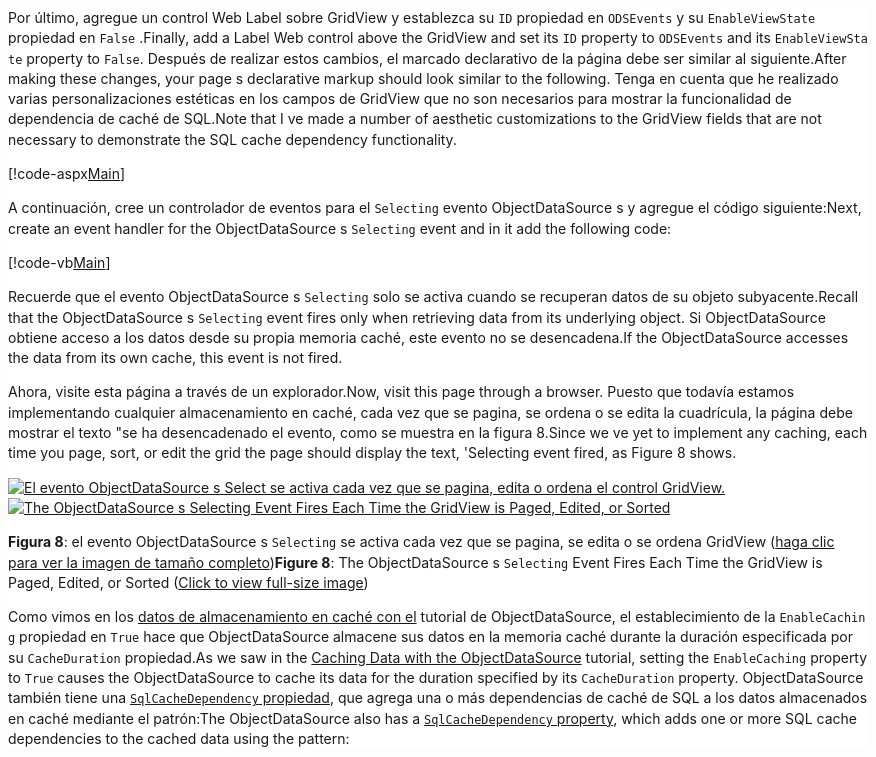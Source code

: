 
<span data-ttu-id="cda3f-228">Por último, agregue un control Web Label sobre GridView y establezca su `ID` propiedad en `ODSEvents` y su `EnableViewState` propiedad en `False` .</span><span class="sxs-lookup"><span data-stu-id="cda3f-228">Finally, add a Label Web control above the GridView and set its `ID` property to `ODSEvents` and its `EnableViewState` property to `False`.</span></span> <span data-ttu-id="cda3f-229">Después de realizar estos cambios, el marcado declarativo de la página debe ser similar al siguiente.</span><span class="sxs-lookup"><span data-stu-id="cda3f-229">After making these changes, your page s declarative markup should look similar to the following.</span></span> <span data-ttu-id="cda3f-230">Tenga en cuenta que he realizado varias personalizaciones estéticas en los campos de GridView que no son necesarios para mostrar la funcionalidad de dependencia de caché de SQL.</span><span class="sxs-lookup"><span data-stu-id="cda3f-230">Note that I ve made a number of aesthetic customizations to the GridView fields that are not necessary to demonstrate the SQL cache dependency functionality.</span></span>

[!code-aspx[Main](using-sql-cache-dependencies-vb/samples/sample7.aspx)]

<span data-ttu-id="cda3f-231">A continuación, cree un controlador de eventos para el `Selecting` evento ObjectDataSource s y agregue el código siguiente:</span><span class="sxs-lookup"><span data-stu-id="cda3f-231">Next, create an event handler for the ObjectDataSource s `Selecting` event and in it add the following code:</span></span>

[!code-vb[Main](using-sql-cache-dependencies-vb/samples/sample8.vb)]

<span data-ttu-id="cda3f-232">Recuerde que el evento ObjectDataSource s `Selecting` solo se activa cuando se recuperan datos de su objeto subyacente.</span><span class="sxs-lookup"><span data-stu-id="cda3f-232">Recall that the ObjectDataSource s `Selecting` event fires only when retrieving data from its underlying object.</span></span> <span data-ttu-id="cda3f-233">Si ObjectDataSource obtiene acceso a los datos desde su propia memoria caché, este evento no se desencadena.</span><span class="sxs-lookup"><span data-stu-id="cda3f-233">If the ObjectDataSource accesses the data from its own cache, this event is not fired.</span></span>

<span data-ttu-id="cda3f-234">Ahora, visite esta página a través de un explorador.</span><span class="sxs-lookup"><span data-stu-id="cda3f-234">Now, visit this page through a browser.</span></span> <span data-ttu-id="cda3f-235">Puesto que todavía estamos implementando cualquier almacenamiento en caché, cada vez que se pagina, se ordena o se edita la cuadrícula, la página debe mostrar el texto "se ha desencadenado el evento, como se muestra en la figura 8.</span><span class="sxs-lookup"><span data-stu-id="cda3f-235">Since we ve yet to implement any caching, each time you page, sort, or edit the grid the page should display the text, 'Selecting event fired, as Figure 8 shows.</span></span>

<span data-ttu-id="cda3f-236">[![El evento ObjectDataSource s Select se activa cada vez que se pagina, edita o ordena el control GridView.](using-sql-cache-dependencies-vb/_static/image8.gif)](using-sql-cache-dependencies-vb/_static/image9.png)</span><span class="sxs-lookup"><span data-stu-id="cda3f-236">[![The ObjectDataSource s Selecting Event Fires Each Time the GridView is Paged, Edited, or Sorted](using-sql-cache-dependencies-vb/_static/image8.gif)](using-sql-cache-dependencies-vb/_static/image9.png)</span></span>

<span data-ttu-id="cda3f-237">**Figura 8**: el evento ObjectDataSource s `Selecting` se activa cada vez que se pagina, se edita o se ordena GridView ([haga clic para ver la imagen de tamaño completo](using-sql-cache-dependencies-vb/_static/image10.png))</span><span class="sxs-lookup"><span data-stu-id="cda3f-237">**Figure 8**: The ObjectDataSource s `Selecting` Event Fires Each Time the GridView is Paged, Edited, or Sorted ([Click to view full-size image](using-sql-cache-dependencies-vb/_static/image10.png))</span></span>

<span data-ttu-id="cda3f-238">Como vimos en los [datos de almacenamiento en caché con el](caching-data-with-the-objectdatasource-vb.md) tutorial de ObjectDataSource, el establecimiento de la `EnableCaching` propiedad en `True` hace que ObjectDataSource almacene sus datos en la memoria caché durante la duración especificada por su `CacheDuration` propiedad.</span><span class="sxs-lookup"><span data-stu-id="cda3f-238">As we saw in the [Caching Data with the ObjectDataSource](caching-data-with-the-objectdatasource-vb.md) tutorial, setting the `EnableCaching` property to `True` causes the ObjectDataSource to cache its data for the duration specified by its `CacheDuration` property.</span></span> <span data-ttu-id="cda3f-239">ObjectDataSource también tiene una [ `SqlCacheDependency` propiedad](https://msdn.microsoft.com/library/system.web.ui.webcontrols.objectdatasource.sqlcachedependency.aspx), que agrega una o más dependencias de caché de SQL a los datos almacenados en caché mediante el patrón:</span><span class="sxs-lookup"><span data-stu-id="cda3f-239">The ObjectDataSource also has a [`SqlCacheDependency` property](https://msdn.microsoft.com/library/system.web.ui.webcontrols.objectdatasource.sqlcachedependency.aspx), which adds one or more SQL cache dependencies to the cached data using the pattern:</span></span>
